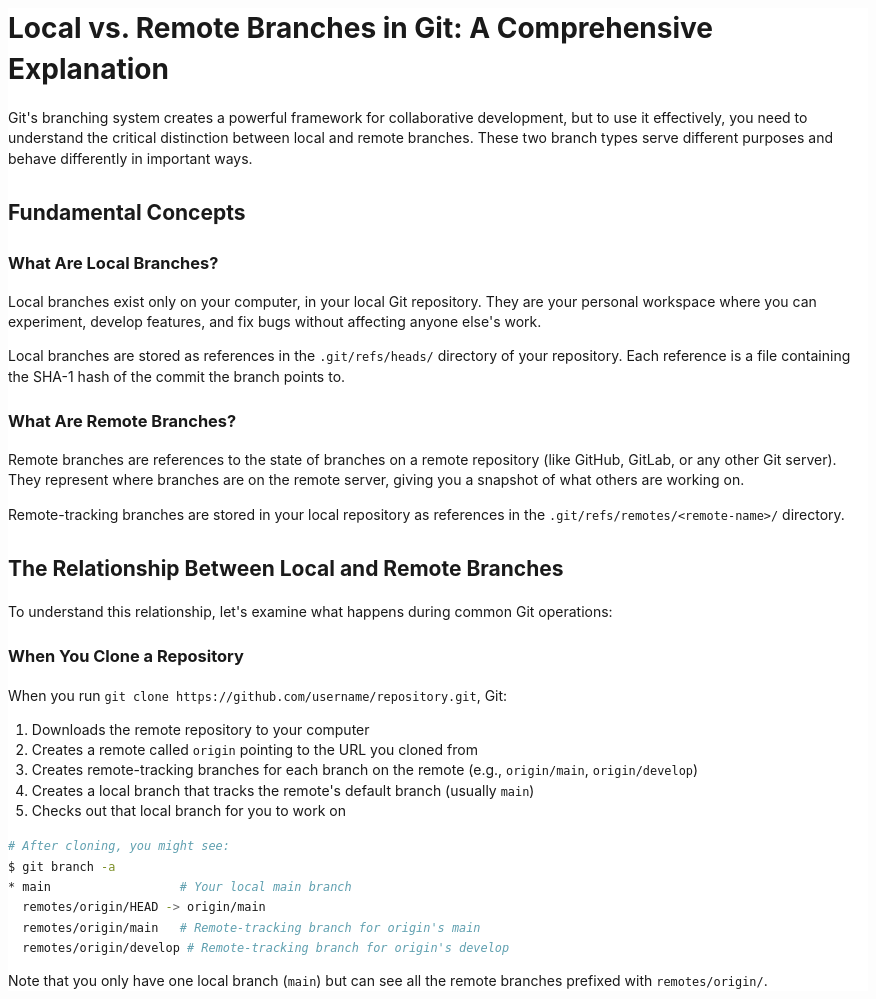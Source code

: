 # Local vs. Remote Branches in Git: A Comprehensive Explanation

Git's branching system creates a powerful framework for collaborative development, but to use it effectively, you need to understand the critical distinction between local and remote branches. These two branch types serve different purposes and behave differently in important ways.

## Fundamental Concepts

### What Are Local Branches?

Local branches exist only on your computer, in your local Git repository. They are your personal workspace where you can experiment, develop features, and fix bugs without affecting anyone else's work.

Local branches are stored as references in the `.git/refs/heads/` directory of your repository. Each reference is a file containing the SHA-1 hash of the commit the branch points to.

### What Are Remote Branches?

Remote branches are references to the state of branches on a remote repository (like GitHub, GitLab, or any other Git server). They represent where branches are on the remote server, giving you a snapshot of what others are working on.

Remote-tracking branches are stored in your local repository as references in the `.git/refs/remotes/<remote-name>/` directory.

## The Relationship Between Local and Remote Branches

To understand this relationship, let's examine what happens during common Git operations:

### When You Clone a Repository

When you run `git clone https://github.com/username/repository.git`, Git:

1. Downloads the remote repository to your computer
2. Creates a remote called `origin` pointing to the URL you cloned from
3. Creates remote-tracking branches for each branch on the remote (e.g., `origin/main`, `origin/develop`)
4. Creates a local branch that tracks the remote's default branch (usually `main`)
5. Checks out that local branch for you to work on

```bash
# After cloning, you might see:
$ git branch -a
* main                  # Your local main branch
  remotes/origin/HEAD -> origin/main
  remotes/origin/main   # Remote-tracking branch for origin's main
  remotes/origin/develop # Remote-tracking branch for origin's develop
```

Note that you only have one local branch (`main`) but can see all the remote branches prefixed with `remotes/origin/`.
